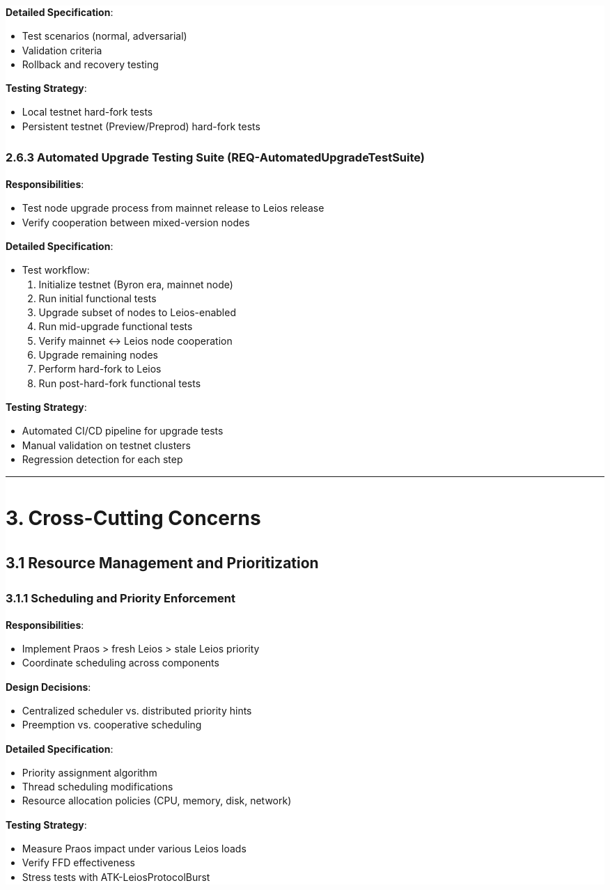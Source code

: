**Detailed Specification**:
- Test scenarios (normal, adversarial)
- Validation criteria
- Rollback and recovery testing

**Testing Strategy**:
- Local testnet hard-fork tests
- Persistent testnet (Preview/Preprod) hard-fork tests

### 2.6.3 Automated Upgrade Testing Suite (REQ-AutomatedUpgradeTestSuite)
**Responsibilities**:
- Test node upgrade process from mainnet release to Leios release
- Verify cooperation between mixed-version nodes

**Detailed Specification**:
- Test workflow:
  1. Initialize testnet (Byron era, mainnet node)
  2. Run initial functional tests
  3. Upgrade subset of nodes to Leios-enabled
  4. Run mid-upgrade functional tests
  5. Verify mainnet ↔ Leios node cooperation
  6. Upgrade remaining nodes
  7. Perform hard-fork to Leios
  8. Run post-hard-fork functional tests

**Testing Strategy**:
- Automated CI/CD pipeline for upgrade tests
- Manual validation on testnet clusters
- Regression detection for each step

---

# 3. Cross-Cutting Concerns

## 3.1 Resource Management and Prioritization

### 3.1.1 Scheduling and Priority Enforcement
**Responsibilities**:
- Implement Praos > fresh Leios > stale Leios priority
- Coordinate scheduling across components

**Design Decisions**:
- Centralized scheduler vs. distributed priority hints
- Preemption vs. cooperative scheduling

**Detailed Specification**:
- Priority assignment algorithm
- Thread scheduling modifications
- Resource allocation policies (CPU, memory, disk, network)

**Testing Strategy**:
- Measure Praos impact under various Leios loads
- Verify FFD effectiveness
- Stress tests with ATK-LeiosProtocolBurst
